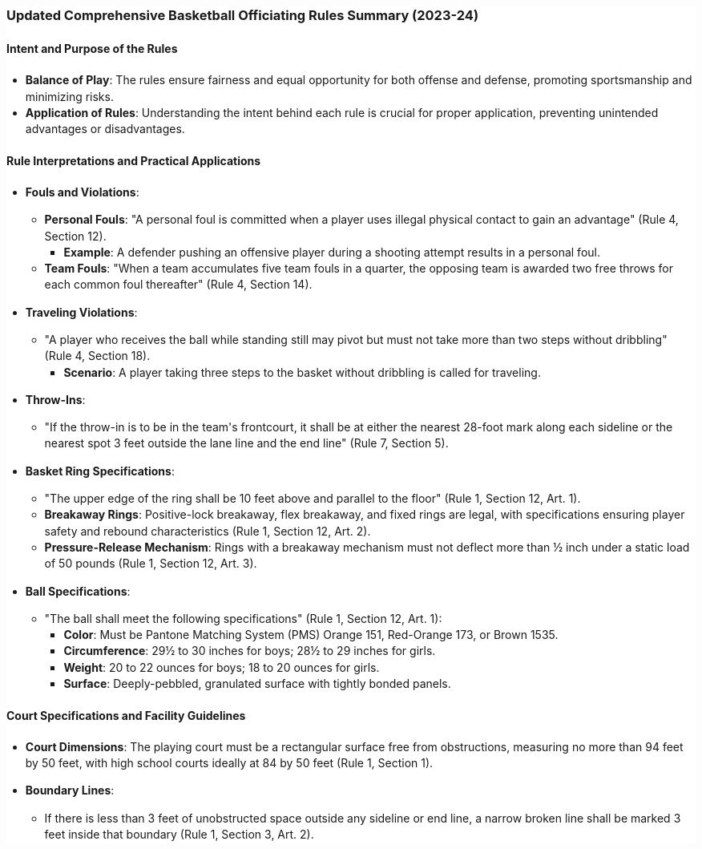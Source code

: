 ### Updated Comprehensive Basketball Officiating Rules Summary (2023-24)

#### Intent and Purpose of the Rules

- **Balance of Play**: The rules ensure fairness and equal opportunity for both offense and defense, promoting sportsmanship and minimizing risks.
- **Application of Rules**: Understanding the intent behind each rule is crucial for proper application, preventing unintended advantages or disadvantages.

#### Rule Interpretations and Practical Applications

- **Fouls and Violations**: 
  - **Personal Fouls**: "A personal foul is committed when a player uses illegal physical contact to gain an advantage" (Rule 4, Section 12).
    - **Example**: A defender pushing an offensive player during a shooting attempt results in a personal foul.
  - **Team Fouls**: "When a team accumulates five team fouls in a quarter, the opposing team is awarded two free throws for each common foul thereafter" (Rule 4, Section 14).

- **Traveling Violations**: 
  - "A player who receives the ball while standing still may pivot but must not take more than two steps without dribbling" (Rule 4, Section 18).
    - **Scenario**: A player taking three steps to the basket without dribbling is called for traveling.

- **Throw-Ins**: 
  - "If the throw-in is to be in the team's frontcourt, it shall be at either the nearest 28-foot mark along each sideline or the nearest spot 3 feet outside the lane line and the end line" (Rule 7, Section 5).

- **Basket Ring Specifications**:
  - "The upper edge of the ring shall be 10 feet above and parallel to the floor" (Rule 1, Section 12, Art. 1).
  - **Breakaway Rings**: Positive-lock breakaway, flex breakaway, and fixed rings are legal, with specifications ensuring player safety and rebound characteristics (Rule 1, Section 12, Art. 2).
  - **Pressure-Release Mechanism**: Rings with a breakaway mechanism must not deflect more than ½ inch under a static load of 50 pounds (Rule 1, Section 12, Art. 3).

- **Ball Specifications**:
  - "The ball shall meet the following specifications" (Rule 1, Section 12, Art. 1):
    - **Color**: Must be Pantone Matching System (PMS) Orange 151, Red-Orange 173, or Brown 1535.
    - **Circumference**: 29½ to 30 inches for boys; 28½ to 29 inches for girls.
    - **Weight**: 20 to 22 ounces for boys; 18 to 20 ounces for girls.
    - **Surface**: Deeply-pebbled, granulated surface with tightly bonded panels.

#### Court Specifications and Facility Guidelines

- **Court Dimensions**: The playing court must be a rectangular surface free from obstructions, measuring no more than 94 feet by 50 feet, with high school courts ideally at 84 by 50 feet (Rule 1, Section 1).
  
- **Boundary Lines**: 
  - If there is less than 3 feet of unobstructed space outside any sideline or end line, a narrow broken line shall be marked 3 feet inside that boundary (Rule 1, Section 3, Art. 2).
